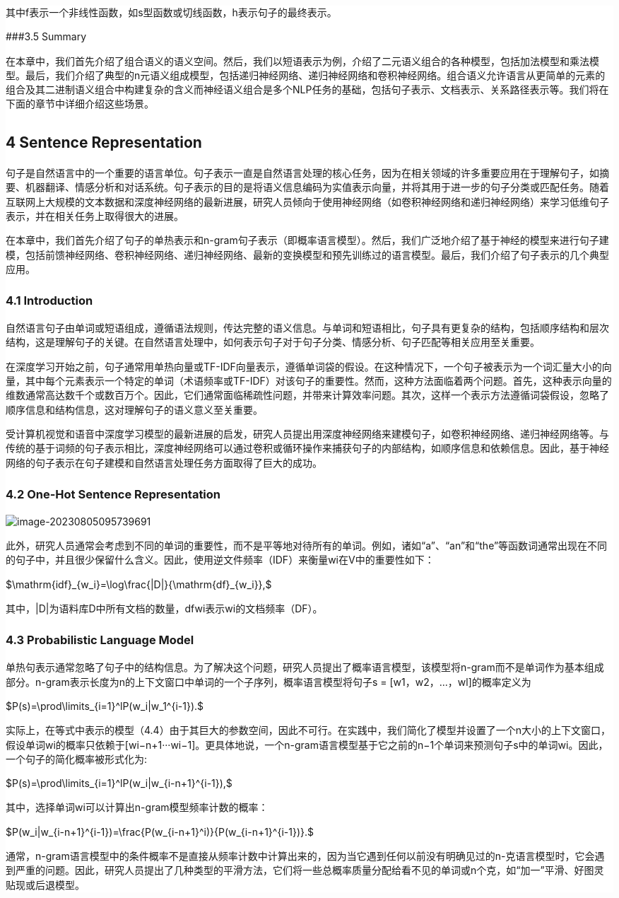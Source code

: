 其中f表示一个非线性函数，如s型函数或切线函数，h表示句子的最终表示。

###3.5 Summary

在本章中，我们首先介绍了组合语义的语义空间。然后，我们以短语表示为例，介绍了二元语义组合的各种模型，包括加法模型和乘法模型。最后，我们介绍了典型的n元语义组成模型，包括递归神经网络、递归神经网络和卷积神经网络。组合语义允许语言从更简单的元素的组合及其二进制语义组合中构建复杂的含义而神经语义组合是多个NLP任务的基础，包括句子表示、文档表示、关系路径表示等。我们将在下面的章节中详细介绍这些场景。

## 4 Sentence Representation

句子是自然语言中的一个重要的语言单位。句子表示一直是自然语言处理的核心任务，因为在相关领域的许多重要应用在于理解句子，如摘要、机器翻译、情感分析和对话系统。句子表示的目的是将语义信息编码为实值表示向量，并将其用于进一步的句子分类或匹配任务。随着互联网上大规模的文本数据和深度神经网络的最新进展，研究人员倾向于使用神经网络（如卷积神经网络和递归神经网络）来学习低维句子表示，并在相关任务上取得很大的进展。

在本章中，我们首先介绍了句子的单热表示和n-gram句子表示（即概率语言模型）。然后，我们广泛地介绍了基于神经的模型来进行句子建模，包括前馈神经网络、卷积神经网络、递归神经网络、最新的变换模型和预先训练过的语言模型。最后，我们介绍了句子表示的几个典型应用。

### 4.1  Introduction

自然语言句子由单词或短语组成，遵循语法规则，传达完整的语义信息。与单词和短语相比，句子具有更复杂的结构，包括顺序结构和层次结构，这是理解句子的关键。在自然语言处理中，如何表示句子对于句子分类、情感分析、句子匹配等相关应用至关重要。

在深度学习开始之前，句子通常用单热向量或TF-IDF向量表示，遵循单词袋的假设。在这种情况下，一个句子被表示为一个词汇量大小的向量，其中每个元素表示一个特定的单词（术语频率或TF-IDF）对该句子的重要性。然而，这种方法面临着两个问题。首先，这种表示向量的维数通常高达数千个或数百万个。因此，它们通常面临稀疏性问题，并带来计算效率问题。其次，这样一个表示方法遵循词袋假设，忽略了顺序信息和结构信息，这对理解句子的语义意义至关重要。

受计算机视觉和语音中深度学习模型的最新进展的启发，研究人员提出用深度神经网络来建模句子，如卷积神经网络、递归神经网络等。与传统的基于词频的句子表示相比，深度神经网络可以通过卷积或循环操作来捕获句子的内部结构，如顺序信息和依赖信息。因此，基于神经网络的句子表示在句子建模和自然语言处理任务方面取得了巨大的成功。

### 4.2 One-Hot Sentence Representation

![image-20230805095739691](E:/typora/picture/刘志远文档/image-20230805095739691.png)

此外，研究人员通常会考虑到不同的单词的重要性，而不是平等地对待所有的单词。例如，诸如“a”、“an”和“the”等函数词通常出现在不同的句子中，并且很少保留什么含义。因此，使用逆文件频率（IDF）来衡量wi在V中的重要性如下：

$\mathrm{idf}_{w_i}=\log\frac{|D|}{\mathrm{df}_{w_i}},$

其中，|D|为语料库D中所有文档的数量，dfwi表示wi的文档频率（DF）。

### 4.3 Probabilistic Language Model

单热句表示通常忽略了句子中的结构信息。为了解决这个问题，研究人员提出了概率语言模型，该模型将n-gram而不是单词作为基本组成部分。n-gram表示长度为n的上下文窗口中单词的一个子序列，概率语言模型将句子s = [w1，w2，...，wl]的概率定义为

$P(s)=\prod\limits_{i=1}^lP(w_i|w_1^{i-1}).$

实际上，在等式中表示的模型（4.4）由于其巨大的参数空间，因此不可行。在实践中，我们简化了模型并设置了一个n大小的上下文窗口，假设单词wi的概率只依赖于[wi−n+1···wi−1]。更具体地说，一个n-gram语言模型基于它之前的n−1个单词来预测句子s中的单词wi。因此，一个句子的简化概率被形式化为:

$P(s)=\prod\limits_{i=1}^lP(w_i|w_{i-n+1}^{i-1}),$

其中，选择单词wi可以计算出n-gram模型频率计数的概率：

$P(w_i|w_{i-n+1}^{i-1})=\frac{P(w_{i-n+1}^i)}{P(w_{i-n+1}^{i-1})}.$

通常，n-gram语言模型中的条件概率不是直接从频率计数中计算出来的，因为当它遇到任何以前没有明确见过的n-克语言模型时，它会遇到严重的问题。因此，研究人员提出了几种类型的平滑方法，它们将一些总概率质量分配给看不见的单词或n个克，如“加一”平滑、好图灵贴现或后退模型。

